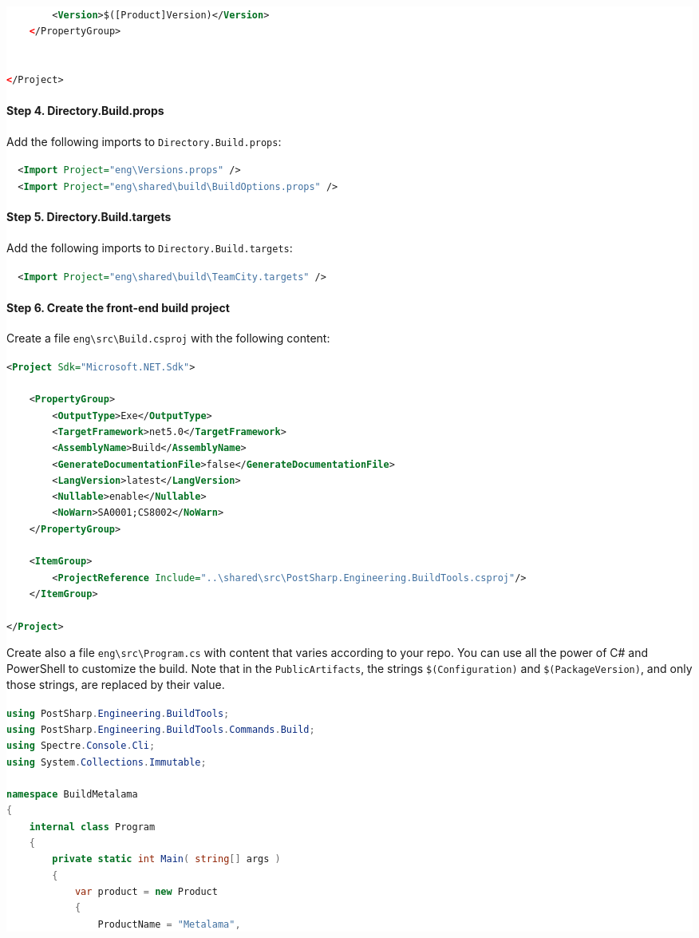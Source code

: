 ```xml
        <Version>$([Product]Version)</Version>
    </PropertyGroup>
    

</Project>
```

#### Step 4. Directory.Build.props

Add the following imports to `Directory.Build.props`:

```xml
  <Import Project="eng\Versions.props" />
  <Import Project="eng\shared\build\BuildOptions.props" />
```

#### Step 5. Directory.Build.targets

Add the following imports to `Directory.Build.targets`:

```xml
  <Import Project="eng\shared\build\TeamCity.targets" />
```

#### Step 6. Create the front-end build project

Create a file `eng\src\Build.csproj` with the following content:

```xml
<Project Sdk="Microsoft.NET.Sdk">

    <PropertyGroup>
        <OutputType>Exe</OutputType>
        <TargetFramework>net5.0</TargetFramework>
        <AssemblyName>Build</AssemblyName>
        <GenerateDocumentationFile>false</GenerateDocumentationFile>
        <LangVersion>latest</LangVersion>
        <Nullable>enable</Nullable>
        <NoWarn>SA0001;CS8002</NoWarn>
    </PropertyGroup>

    <ItemGroup>
        <ProjectReference Include="..\shared\src\PostSharp.Engineering.BuildTools.csproj"/>
    </ItemGroup>

</Project>
```

Create also a file `eng\src\Program.cs` with content that varies according to your repo. You can use all the power of C# and PowerShell to customize the
build. Note that in the `PublicArtifacts`, the strings `$(Configuration)` and `$(PackageVersion)`, and only those strings, are replaced by their value. 

```cs
using PostSharp.Engineering.BuildTools;
using PostSharp.Engineering.BuildTools.Commands.Build;
using Spectre.Console.Cli;
using System.Collections.Immutable;

namespace BuildMetalama
{
    internal class Program
    {
        private static int Main( string[] args )
        {
            var product = new Product
            {
                ProductName = "Metalama",
```